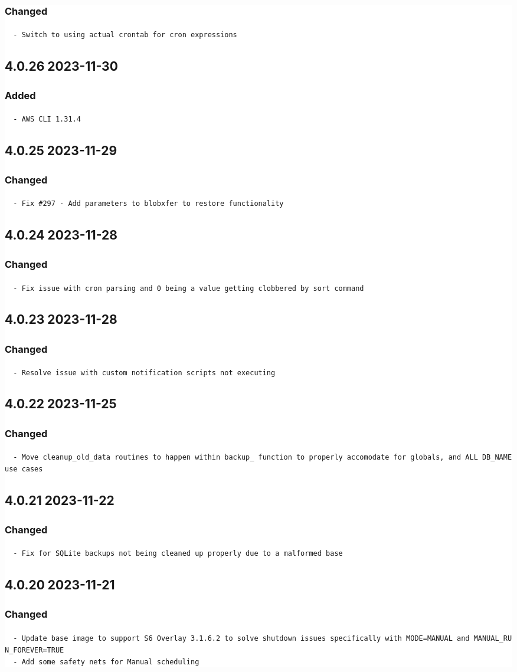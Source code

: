    ### Changed
      - Switch to using actual crontab for cron expressions


## 4.0.26 2023-11-30 <dave at tiredofit dot ca>

   ### Added
      - AWS CLI 1.31.4


## 4.0.25 2023-11-29 <dave at tiredofit dot ca>

   ### Changed
      - Fix #297 - Add parameters to blobxfer to restore functionality


## 4.0.24 2023-11-28 <dave at tiredofit dot ca>

   ### Changed
      - Fix issue with cron parsing and 0 being a value getting clobbered by sort command


## 4.0.23 2023-11-28 <dave at tiredofit dot ca>

   ### Changed
      - Resolve issue with custom notification scripts not executing


## 4.0.22 2023-11-25 <dave at tiredofit dot ca>

   ### Changed
      - Move cleanup_old_data routines to happen within backup_ function to properly accomodate for globals, and ALL DB_NAME use cases


## 4.0.21 2023-11-22 <dave at tiredofit dot ca>

   ### Changed
      - Fix for SQLite backups not being cleaned up properly due to a malformed base


## 4.0.20 2023-11-21 <dave at tiredofit dot ca>

   ### Changed
      - Update base image to support S6 Overlay 3.1.6.2 to solve shutdown issues specifically with MODE=MANUAL and MANUAL_RUN_FOREVER=TRUE
      - Add some safety nets for Manual scheduling
